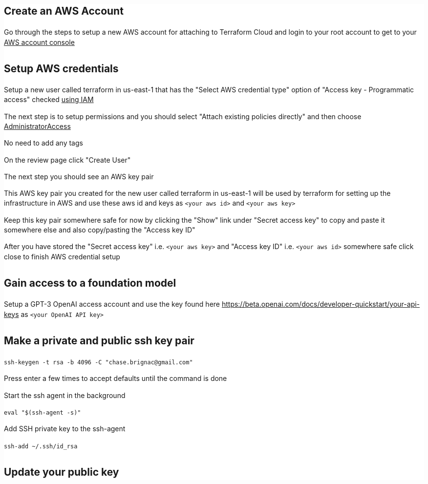 ## Create an AWS Account

Go through the steps to setup a new AWS account for attaching to Terraform Cloud and login to your root account to get to your [AWS account console](https://us-east-1.console.aws.amazon.com/console/home?region=us-east-1#)
  
## Setup AWS credentials

Setup a new user called terraform in us-east-1 that has the "Select AWS credential type" option of "Access key - Programmatic access" checked [using IAM](https://us-east-1.console.aws.amazon.com/iam/home#/users$new?step=details)

The next step is to setup permissions and you should select "Attach existing policies directly" and then choose [AdministratorAccess](https://us-east-1.console.aws.amazon.com/iam/home#/policies/arn%3Aaws%3Aiam%3A%3Aaws%3Apolicy%2FAdministratorAccess)

No need to add any tags

On the review page click "Create User"

The next step you should see an AWS key pair

This AWS key pair you created for the new user called terraform in us-east-1 will be used by terraform for setting up the infrastructure in AWS and use these aws id and keys as `<your aws id>` and `<your aws key>`

Keep this key pair somewhere safe for now by clicking the "Show" link under "Secret access key" to copy and paste it somewhere else and also copy/pasting the "Access key ID"

After you have stored the "Secret access key" i.e. `<your aws key>` and "Access key ID" i.e. `<your aws id>` somewhere safe click close to finish AWS credential setup

## Gain access to a foundation model

Setup a GPT-3 OpenAI access account and use the key found here https://beta.openai.com/docs/developer-quickstart/your-api-keys as `<your OpenAI API key>`

## Make a private and public ssh key pair
```
ssh-keygen -t rsa -b 4096 -C "chase.brignac@gmail.com"
```
Press enter a few times to accept defaults until the command is done

Start the ssh agent in the background
```
eval "$(ssh-agent -s)"
```

Add SSH private key to the ssh-agent
```
ssh-add ~/.ssh/id_rsa
```

## Update your public key
